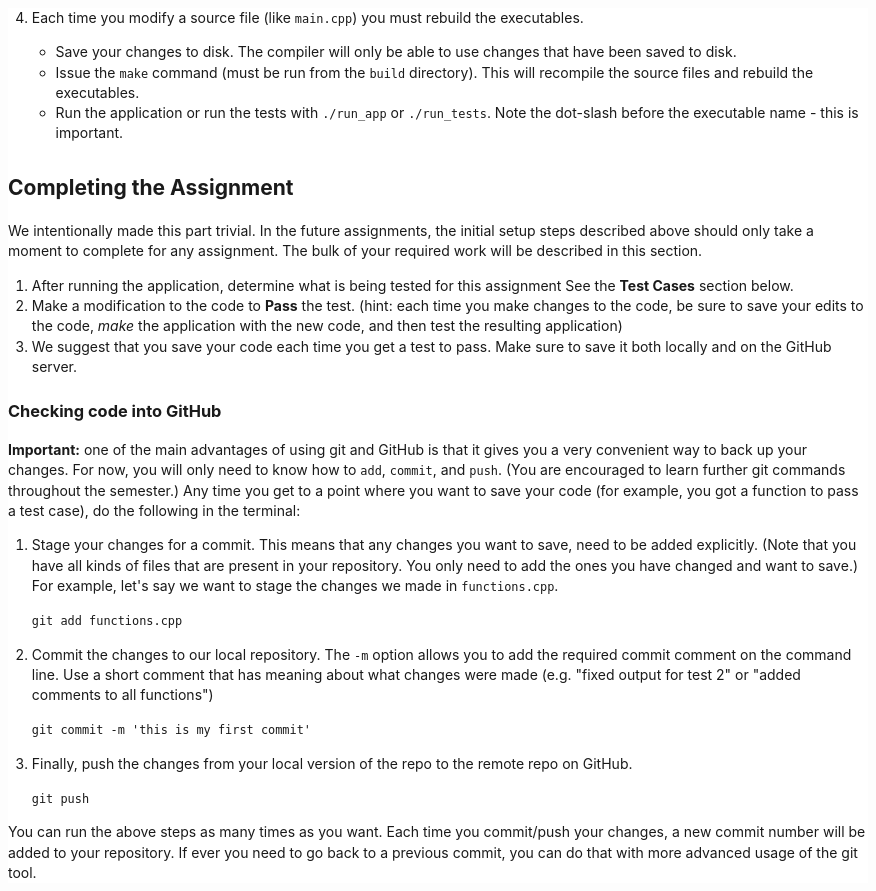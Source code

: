 
4. Each time you modify a source file (like `main.cpp`) you must rebuild the executables.

   - Save your changes to disk. The compiler will only be able to use changes that have been saved to disk.
   - Issue the `make` command (must be run from the `build` directory). This will recompile the source files and rebuild the executables.
   - Run the application or run the tests with `./run_app` or `./run_tests`. Note the dot-slash before the executable name - this is important.

## Completing the Assignment

We intentionally made this part trivial. In the future assignments, the initial setup steps described above should only take a moment to complete for any assignment. The bulk of your required work will be described in this section.

1. After running the application, determine what is being tested for this assignment See the **Test Cases** section below.
2. Make a modification to the code to **Pass** the test. (hint: each time you make changes to the code, be sure to save your edits to the code, _make_ the application with the new code, and then test the resulting application)
3. We suggest that you save your code each time you get a test to pass. Make sure to save it both locally and on the GitHub server.

### Checking code into GitHub

**Important:** one of the main advantages of using git and GitHub is that it gives you a very convenient way to back up your changes. For now, you will only need to know how to `add`, `commit`, and `push`. (You are encouraged to learn further git commands throughout the semester.) Any time you get to a point where you want to save your code (for example, you got a function to pass a test case), do the following in the terminal:

1. Stage your changes for a commit. This means that any changes you want to save, need to be added explicitly. (Note that you have all kinds of files that are present in your repository. You only need to add the ones you have changed and want to save.) For example, let's say we want to stage the changes we made in `functions.cpp`.

   ```console
   git add functions.cpp
   ```

2. Commit the changes to our local repository. The `-m` option allows you to add the required commit comment on the command line. Use a short comment that has meaning about what changes were made (e.g. "fixed output for test 2" or "added comments to all functions")

   ```console
   git commit -m 'this is my first commit'
   ```

3. Finally, push the changes from your local version of the repo to the remote repo on GitHub.

   ```console
   git push
   ```

You can run the above steps as many times as you want. Each time you commit/push your changes, a new commit number will be added to your repository. If ever you need to go back to a previous commit, you can do that with more advanced usage of the git tool.
